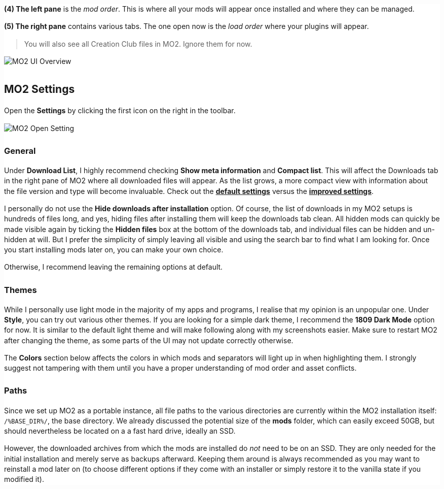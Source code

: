 **(4) The left pane** is the *mod order*. This is where all your mods will appear once installed and where they can be managed.

**(5) The right pane** contains various tabs. The one open now is the *load order* where your plugins will appear.

> You will also see all Creation Club files in MO2. Ignore them for now.

![MO2 UI Overview](/Pictures/embers/module-1/mo2-ui-overview.png)

## MO2 Settings

Open the **Settings** by clicking the first icon on the right in the toolbar.

![MO2 Open Setting](/Pictures/embers/module-1/mo2-open-settings.png)

### General

Under **Download List**, I highly recommend checking **Show meta information** and **Compact list**. This will affect the Downloads tab in the right pane of MO2 where all downloaded files will appear. As the list grows, a more compact view with information about the file version and type will become invaluable. Check out the [**default settings**](https://i.imgur.com/BW4F4tD.png) versus the [**improved settings**](https://i.imgur.com/eNnzd6p.png).

I personally do not use the **Hide downloads after installation** option. Of course, the list of downloads in my MO2 setups is hundreds of files long, and yes, hiding files after installing them will keep the downloads tab clean. All hidden mods can quickly be made visible again by ticking the **Hidden files** box at the bottom of the downloads tab, and individual files can be hidden and un-hidden at will. But I prefer the simplicity of simply leaving all visible and using the search bar to find what I am looking for. Once you start installing mods later on, you can make your own choice.

Otherwise, I recommend leaving the remaining options at default.

### Themes

While I personally use light mode in the majority of my apps and programs, I realise that my opinion is an unpopular one. Under **Style**, you can try out various other themes. If you are looking for a simple dark theme, I recommend the **1809 Dark Mode** option for now. It is similar to the default light theme and will make following along with my screenshots easier. Make sure to restart MO2 after changing the theme, as some parts of the UI may not update correctly otherwise.

The **Colors** section below affects the colors in which mods and separators will light up in when highlighting them. I strongly suggest not tampering with them until you have a proper understanding of mod order and asset conflicts.

### Paths

Since we set up MO2 as a portable instance, all file paths to the various directories are currently within the MO2 installation itself: `/%BASE_DIR%/`, the base directory. We already discussed the potential size of the **mods** folder, which can easily exceed 50GB, but should nevertheless be located on a a fast hard drive, ideally an SSD.

However, the downloaded archives from which the mods are installed do *not* need to be on an SSD. They are only needed for the initial installation and merely serve as backups afterward. Keeping them around is always recommended as you may want to reinstall a mod later on (to choose different options if they come with an installer or simply restore it to the vanilla state if you modified it).
